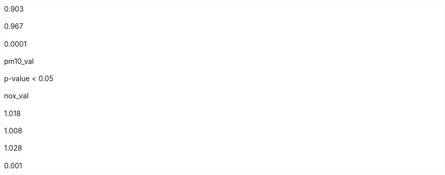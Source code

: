 </td>

<td>

0.903

</td>

<td>

0.967

</td>

<td>

0.0001

</td>

<td>

pm10\_val

</td>

<td>

p-value \< 0.05

</td>

</tr>

<tr>

<td style="text-align:left">

nox\_val

</td>

<td>

1.018

</td>

<td>

1.008

</td>

<td>

1.028

</td>

<td>

0.001

</td>
